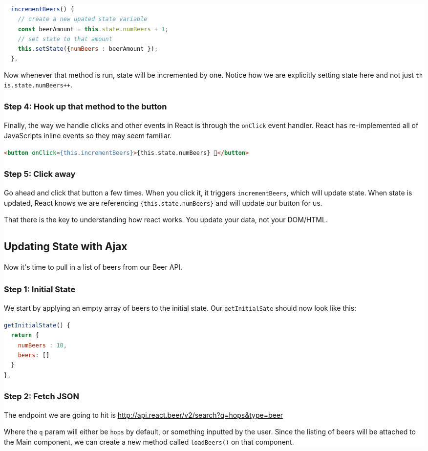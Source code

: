
```js
  incrementBeers() {
    // create a new upated state variable
    const beerAmount = this.state.numBeers + 1;
    // set state to that amount
    this.setState({numBeers : beerAmount });
  },
```

Now whenever that method is run, state will be incremented by one. Notice how we are explicitly setting state here and not just `this.state.numBeers++`. 

### Step 4: Hook up that method to the button

Finally, the way we handle clicks and other events in React is through the `onClick` event handler. React has re-implemented all of JavaScripts inline events so they may seem familiar. 

```html
<button onClick={this.incrementBeers}>{this.state.numBeers} 🍺</button>
```

### Step 5: Click away

Go ahead and click that button a few times. When you click it, it triggers `incrementBeers`, which will update state. When state is updated, React knows we are referencing `{this.state.numBeers}` and will update our button for us. 

That there is the key to understanding how react works. You update your data, not your DOM/HTML. 



## Updating State with Ajax

Now it's time to pull in a list of beers from our Beer API. 

### Step 1: Initial State
We start by applying an empty array of beers to the initial state. Our `getInitialSate` should now look like this:

```js
getInitialState() {
  return {
    numBeers : 10,
    beers: []
  }
},
```

### Step 2: Fetch JSON
The endpoint we are going to hit is <http://api.react.beer/v2/search?q=hops&type=beer>

Where the `q` param will either be `hops` by default, or something inputted by the user. Since the listing of beers will be attached to the Main component, we can create a new method called `loadBeers()` on that component. 
